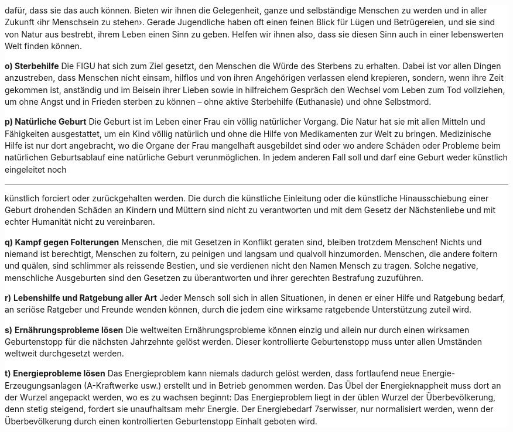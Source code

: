 dafür, dass sie das auch können. Bieten wir ihnen die Gelegenheit, ganze
und selbständige Menschen zu werden und in aller Zukunft ‹ihr Menschsein zu stehen›. Gerade Jugendliche haben oft einen feinen Blick für Lügen
und Betrügereien, und sie sind von Natur aus bestrebt, ihrem Leben
einen Sinn zu geben. Helfen wir ihnen also, dass sie diesen Sinn auch
in einer lebenswerten Welt finden können.

**o) Sterbehilfe**
Die FIGU hat sich zum Ziel gesetzt, den Menschen die Würde des Sterbens zu erhalten. Dabei ist vor allen Dingen anzustreben, dass Menschen nicht einsam, hilflos und von ihren Angehörigen verlassen elend
krepieren, sondern, wenn ihre Zeit gekommen ist, anständig und im Beisein ihrer Lieben sowie in hilfreichem Gespräch den Wechsel vom
Leben zum Tod vollziehen, um ohne Angst und in Frieden sterben zu
können – ohne aktive Sterbehilfe (Euthanasie) und ohne Selbstmord.

**p) Natürliche Geburt**
Die Geburt ist im Leben einer Frau ein völlig natürlicher Vorgang. Die Natur
hat sie mit allen Mitteln und Fähigkeiten ausgestattet, um ein Kind völlig
natürlich und ohne die Hilfe von Medikamenten zur Welt zu bringen. Medizinische Hilfe ist nur dort angebracht, wo die Organe der Frau mangelhaft ausgebildet sind oder wo andere Schäden oder Probleme beim natürlichen Geburtsablauf eine natürliche Geburt verunmöglichen. In jedem
anderen Fall soll und darf eine Geburt weder künstlich eingeleitet noch


-----

künstlich forciert oder zurückgehalten werden. Die durch die künstliche
Einleitung oder die künstliche Hinausschiebung einer Geburt drohenden
Schäden an Kindern und Müttern sind nicht zu verantworten und mit dem
Gesetz der Nächstenliebe und mit echter Humanität nicht zu vereinbaren.

**q) Kampf gegen Folterungen**
Menschen, die mit Gesetzen in Konflikt geraten sind, bleiben trotzdem
Menschen! Nichts und niemand ist berechtigt, Menschen zu foltern, zu
peinigen und langsam und qualvoll hinzumorden.
Menschen, die andere foltern und quälen, sind schlimmer als reissende
Bestien, und sie verdienen nicht den Namen Mensch zu tragen. Solche
negative, menschliche Ausgeburten sind den Gesetzen zu überantworten
und ihrer gerechten Bestrafung zuzuführen.

**r)** **Lebenshilfe und Ratgebung aller Art**
Jeder Mensch soll sich in allen Situationen, in denen er einer Hilfe und
Ratgebung bedarf, an seriöse Ratgeber und Freunde wenden können,
durch die jedem eine wirksame ratgebende Unterstützung zuteil wird.

**s)** **Ernährungsprobleme lösen**
Die weltweiten Ernährungsprobleme können einzig und allein nur durch
einen wirksamen Geburtenstopp für die nächsten Jahrzehnte gelöst
werden. Dieser kontrollierte Geburtenstopp muss unter allen Umständen weltweit durchgesetzt werden.

**t)** **Energieprobleme lösen**
Das Energieproblem kann niemals dadurch gelöst werden, dass fortlaufend neue Energie-Erzeugungsanlagen (A-Kraftwerke usw.) erstellt und
in Betrieb genommen werden.
Das Übel der Energieknappheit muss dort an der Wurzel angepackt werden, wo es zu wachsen beginnt:
Das Energieproblem liegt in der üblen Wurzel der Überbevölkerung, denn
stetig steigend, fordert sie unaufhaltsam mehr Energie. Der Energiebedarf
7serwisser, nur normalisiert werden, wenn der Überbevölkerung durch
einen kontrollierten Geburtenstopp Einhalt geboten wird.
